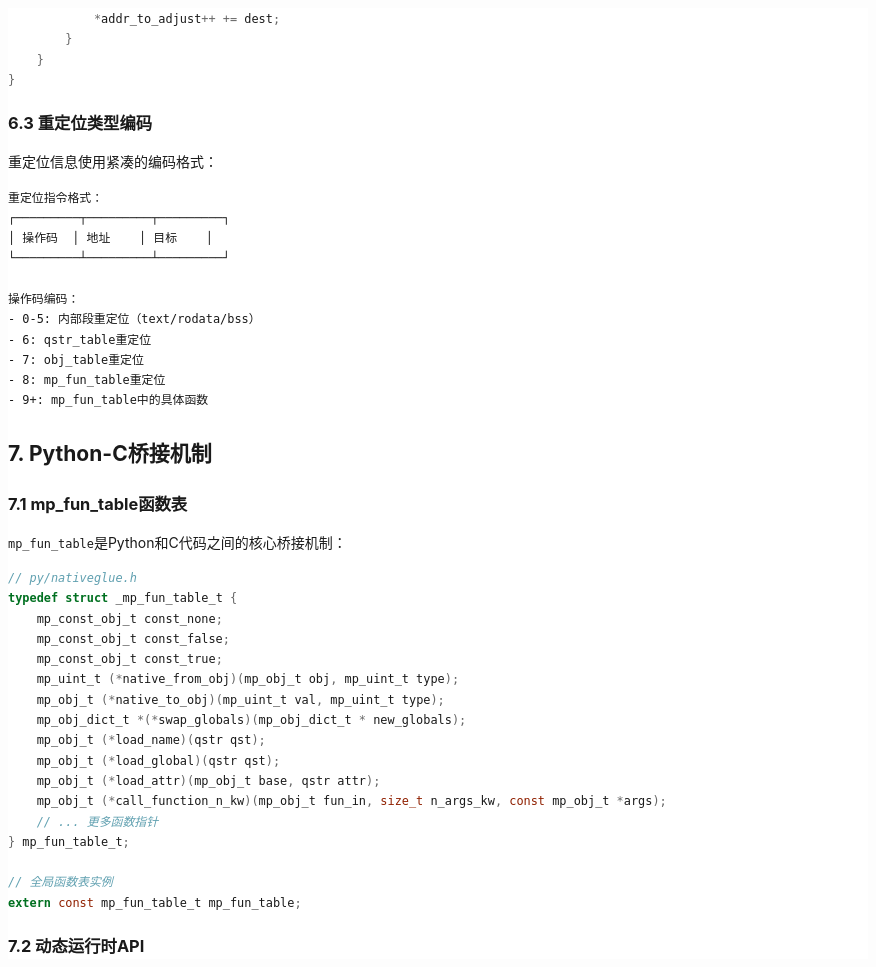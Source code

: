 ```c
            *addr_to_adjust++ += dest;
        }
    }
}
```

### 6.3 重定位类型编码

重定位信息使用紧凑的编码格式：

```
重定位指令格式：
┌─────────┬─────────┬─────────┐
│ 操作码  │ 地址    │ 目标    │
└─────────┴─────────┴─────────┘

操作码编码：
- 0-5: 内部段重定位（text/rodata/bss）
- 6: qstr_table重定位
- 7: obj_table重定位  
- 8: mp_fun_table重定位
- 9+: mp_fun_table中的具体函数
```

## 7. Python-C桥接机制

### 7.1 mp_fun_table函数表

`mp_fun_table`是Python和C代码之间的核心桥接机制：

```c
// py/nativeglue.h
typedef struct _mp_fun_table_t {
    mp_const_obj_t const_none;
    mp_const_obj_t const_false;
    mp_const_obj_t const_true;
    mp_uint_t (*native_from_obj)(mp_obj_t obj, mp_uint_t type);
    mp_obj_t (*native_to_obj)(mp_uint_t val, mp_uint_t type);
    mp_obj_dict_t *(*swap_globals)(mp_obj_dict_t * new_globals);
    mp_obj_t (*load_name)(qstr qst);
    mp_obj_t (*load_global)(qstr qst);
    mp_obj_t (*load_attr)(mp_obj_t base, qstr attr);
    mp_obj_t (*call_function_n_kw)(mp_obj_t fun_in, size_t n_args_kw, const mp_obj_t *args);
    // ... 更多函数指针
} mp_fun_table_t;

// 全局函数表实例
extern const mp_fun_table_t mp_fun_table;
```

### 7.2 动态运行时API
